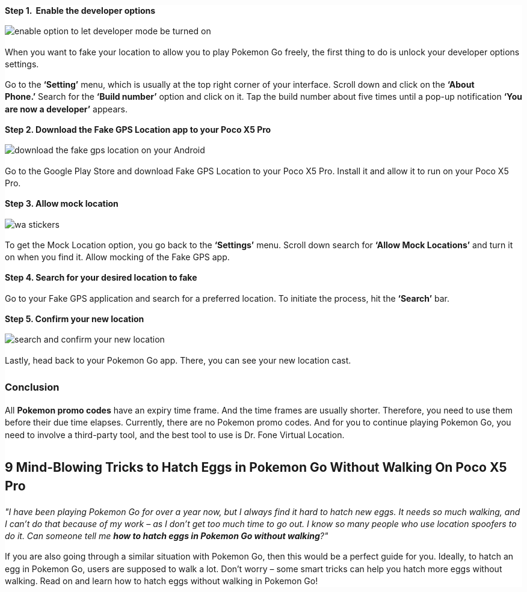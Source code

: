 **Step 1.  Enable the developer options**

![enable option to let developer mode be turned on](https://images.wondershare.com/drfone/article/2019/09/pokekom-go-teleport-safely-11.jpg)

When you want to fake your location to allow you to play Pokemon Go freely, the first thing to do is unlock your developer options settings.

Go to the **‘Setting’** menu, which is usually at the top right corner of your interface. Scroll down and click on the **‘About Phone.’** Search for the **‘Build number’** option and click on it. Tap the build number about five times until a pop-up notification **‘You are now a developer’** appears.

**Step 2. Download the Fake GPS Location app to your Poco X5 Pro**

![download the fake gps location on your Android](https://images.wondershare.com/drfone/article/2019/09/pokekom-go-teleport-safely-13.jpg)

Go to the Google Play Store and download Fake GPS Location to your Poco X5 Pro. Install it and allow it to run on your Poco X5 Pro.

**Step 3. Allow mock location**

![wa stickers](https://images.wondershare.com/drfone/article/2019/09/pokekom-go-teleport-safely-12.jpg)

To get the Mock Location option, you go back to the **‘Settings’** menu. Scroll down search for **‘Allow Mock Locations’** and turn it on when you find it. Allow mocking of the Fake GPS app.

**Step 4. Search for your desired location to fake**

Go to your Fake GPS application and search for a preferred location. To initiate the process, hit the **‘Search’** bar.

**Step 5. Confirm your new location**

![search and confirm your new location](https://images.wondershare.com/drfone/article/2019/09/pokemon-go-fake-gps-android-7.jpg)

Lastly, head back to your Pokemon Go app. There, you can see your new location cast.

### Conclusion

All **Pokemon promo codes** have an expiry time frame. And the time frames are usually shorter. Therefore, you need to use them before their due time elapses. Currently, there are no Pokemon promo codes. And for you to continue playing Pokemon Go, you need to involve a third-party tool, and the best tool to use is Dr. Fone Virtual Location.

## 9 Mind-Blowing Tricks to Hatch Eggs in Pokemon Go Without Walking On Poco X5 Pro

_"I have been playing Pokemon Go for over a year now, but I always find it hard to hatch new eggs. It needs so much walking, and I can’t do that because of my work – as I don’t get too much time to go out. I know so many people who use location spoofers to do it. Can someone tell me **how to hatch eggs in Pokemon Go without walking**?"_

If you are also going through a similar situation with Pokemon Go, then this would be a perfect guide for you. Ideally, to hatch an egg in Pokemon Go, users are supposed to walk a lot. Don’t worry – some smart tricks can help you hatch more eggs without walking. Read on and learn how to hatch eggs without walking in Pokemon Go!
